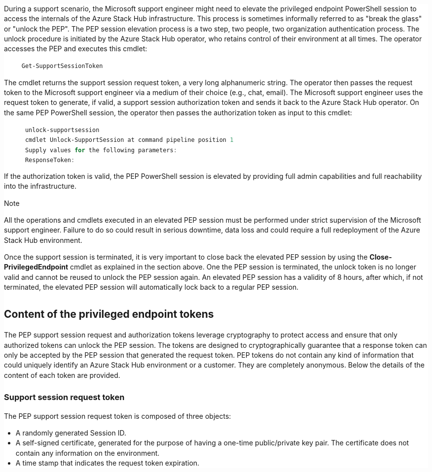 During a support scenario, the Microsoft support engineer might need to elevate the privileged endpoint PowerShell session to access the internals of the Azure Stack Hub infrastructure. This process is sometimes informally referred to as "break the glass" or "unlock the PEP". The PEP session elevation process is a two step, two people, two organization authentication process. 
The unlock procedure is initiated by the Azure Stack Hub operator, who retains control of their environment at all times. The operator accesses the PEP and executes this cmdlet:
 
 ```powershell  
      Get-SupportSessionToken
 ```

The cmdlet returns the support session request token, a very long alphanumeric string. The operator then passes the request token to the Microsoft support engineer via a medium of their choice (e.g., chat, email). The Microsoft support engineer uses the request token to generate, if valid, a support session authorization token and sends it back to the Azure Stack Hub operator. On the same PEP PowerShell session, the operator then passes the authorization token as input to this cmdlet:

```powershell  
      unlock-supportsession
      cmdlet Unlock-SupportSession at command pipeline position 1
      Supply values for the following parameters:
      ResponseToken:
 ```

If the authorization token is valid, the PEP PowerShell session is elevated by providing full admin capabilities and full reachability into the infrastructure. 

> [!NOTE]
> All the operations and cmdlets executed in an elevated PEP session must be performed under strict supervision of the Microsoft support engineer. Failure to do so could result in serious downtime, data loss and could require a full redeployment of the Azure Stack Hub environment.

Once the support session is terminated, it is very important to close back the elevated PEP session by using the **Close-PrivilegedEndpoint** cmdlet as explained in the section above. One the PEP session is terminated, the unlock token is no longer valid and cannot be reused to unlock the PEP session again.
An elevated PEP session has a validity of 8 hours, after which, if not terminated, the elevated PEP session will automatically lock back to a regular PEP session.

## Content of the privileged endpoint tokens

The PEP support session request and authorization tokens leverage cryptography to protect access and ensure that only authorized tokens can unlock the PEP session. The tokens are designed to cryptographically guarantee that a response token can only be accepted by the PEP session that generated the request token. 
PEP tokens do not contain any kind of information that could uniquely identify an Azure Stack Hub environment or a customer. They are completely anonymous. Below the details of the content of each token are provided.
 
### Support session request token

The PEP support session request token is composed of three objects:

- A randomly generated Session ID.
- A self-signed certificate, generated for the purpose of having a one-time public/private key pair. The certificate does not contain any information on the environment.
- A time stamp that indicates the request token expiration.
